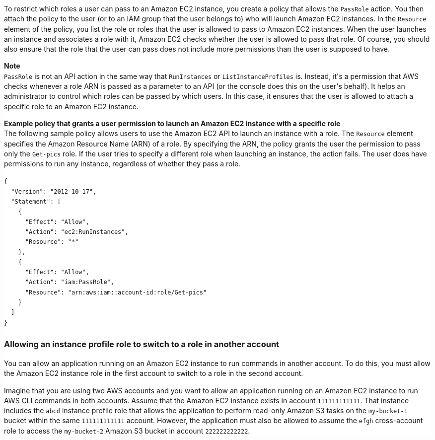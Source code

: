 To restrict which roles a user can pass to an Amazon EC2 instance, you create a policy that allows the `PassRole` action\. You then attach the policy to the user \(or to an IAM group that the user belongs to\) who will launch Amazon EC2 instances\. In the `Resource` element of the policy, you list the role or roles that the user is allowed to pass to Amazon EC2 instances\. When the user launches an instance and associates a role with it, Amazon EC2 checks whether the user is allowed to pass that role\. Of course, you should also ensure that the role that the user can pass does not include more permissions than the user is supposed to have\.

**Note**  
`PassRole` is not an API action in the same way that `RunInstances` or `ListInstanceProfiles` is\. Instead, it's a permission that AWS checks whenever a role ARN is passed as a parameter to an API \(or the console does this on the user's behalf\)\. It helps an administrator to control which roles can be passed by which users\. In this case, it ensures that the user is allowed to attach a specific role to an Amazon EC2 instance\.

**Example policy that grants a user permission to launch an Amazon EC2 instance with a specific role**  
The following sample policy allows users to use the Amazon EC2 API to launch an instance with a role\. The `Resource` element specifies the Amazon Resource Name \(ARN\) of a role\. By specifying the ARN, the policy grants the user the permission to pass only the `Get-pics` role\. If the user tries to specify a different role when launching an instance, the action fails\. The user does have permissions to run any instance, regardless of whether they pass a role\.  

```
{
  "Version": "2012-10-17",
  "Statement": [
    {
      "Effect": "Allow",
      "Action": "ec2:RunInstances",
      "Resource": "*"
    },
    {
      "Effect": "Allow",
      "Action": "iam:PassRole",
      "Resource": "arn:aws:iam::account-id:role/Get-pics"
    }
  ]
}
```

### Allowing an instance profile role to switch to a role in another account<a name="switch-role-ec2-another-account"></a>

You can allow an application running on an Amazon EC2 instance to run commands in another account\. To do this, you must allow the Amazon EC2 instance role in the first account to switch to a role in the second account\.

Imagine that you are using two AWS accounts and you want to allow an application running on an Amazon EC2 instance to run [AWS CLI](http://aws.amazon.com/cli/) commands in both accounts\. Assume that the Amazon EC2 instance exists in account `111111111111`\. That instance includes the `abcd` instance profile role that allows the application to perform read\-only Amazon S3 tasks on the `my-bucket-1` bucket within the same `111111111111` account\. However, the application must also be allowed to assume the `efgh` cross\-account role to access the `my-bucket-2` Amazon S3 bucket in account `222222222222`\.
